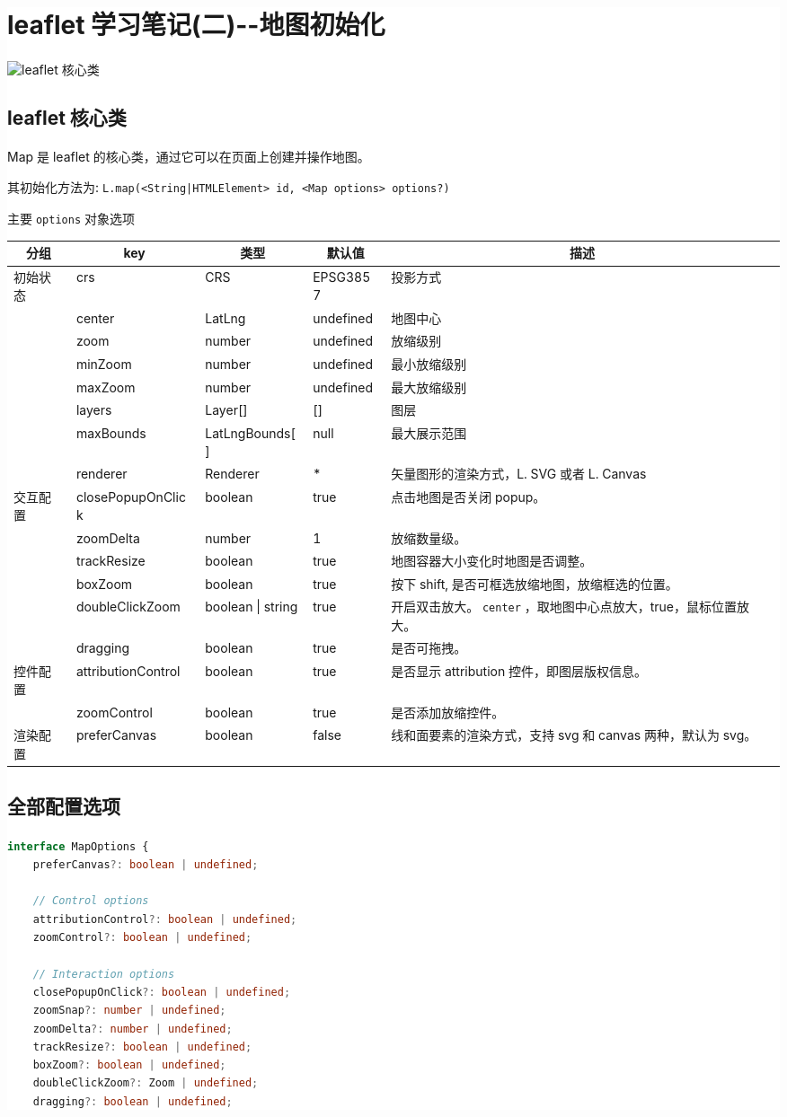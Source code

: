# leaflet 学习笔记(二)--地图初始化

![leaflet 核心类](https://image-static.segmentfault.com/271/948/2719487025-650abbfe81c46_fix732)

## leaflet 核心类

Map 是 leaflet 的核心类，通过它可以在页面上创建并操作地图。

其初始化方法为: `L.map(<String|HTMLElement> id, <Map options> options?)`

主要 `options` 对象选项

| 分组     | key                | 类型              | 默认值    | 描述                                                             |
| -------- | ------------------ | ----------------- | --------- | ---------------------------------------------------------------- |
| 初始状态 | crs                | CRS               | EPSG3857  | 投影方式                                                         |
|          | center             | LatLng            | undefined | 地图中心                                                         |
|          | zoom               | number            | undefined | 放缩级别                                                         |
|          | minZoom            | number            | undefined | 最小放缩级别                                                     |
|          | maxZoom            | number            | undefined | 最大放缩级别                                                     |
|          | layers             | Layer[]           | []        | 图层                                                             |
|          | maxBounds          | LatLngBounds[]    | null      | 最大展示范围                                                     |
|          | renderer           | Renderer          | \*        | 矢量图形的渲染方式，L. SVG 或者 L. Canvas                        |
| 交互配置 | closePopupOnClick  | boolean           | true      | 点击地图是否关闭 popup。                                         |
|          | zoomDelta          | number            | 1         | 放缩数量级。                                                     |
|          | trackResize        | boolean           | true      | 地图容器大小变化时地图是否调整。                                 |
|          | boxZoom            | boolean           | true      | 按下 shift, 是否可框选放缩地图，放缩框选的位置。                 |
|          | doubleClickZoom    | boolean \| string | true      | 开启双击放大。 `center` ，取地图中心点放大，true，鼠标位置放大。 |
|          | dragging           | boolean           | true      | 是否可拖拽。                                                     |
| 控件配置 | attributionControl | boolean           | true      | 是否显示 attribution 控件，即图层版权信息。                      |
|          | zoomControl        | boolean           | true      | 是否添加放缩控件。                                               |
| 渲染配置 | preferCanvas       | boolean           | false     | 线和面要素的渲染方式，支持 svg 和 canvas 两种，默认为 svg。      |

## 全部配置选项

```ts
interface MapOptions {
    preferCanvas?: boolean | undefined;

    // Control options
    attributionControl?: boolean | undefined;
    zoomControl?: boolean | undefined;

    // Interaction options
    closePopupOnClick?: boolean | undefined;
    zoomSnap?: number | undefined;
    zoomDelta?: number | undefined;
    trackResize?: boolean | undefined;
    boxZoom?: boolean | undefined;
    doubleClickZoom?: Zoom | undefined;
    dragging?: boolean | undefined;

```